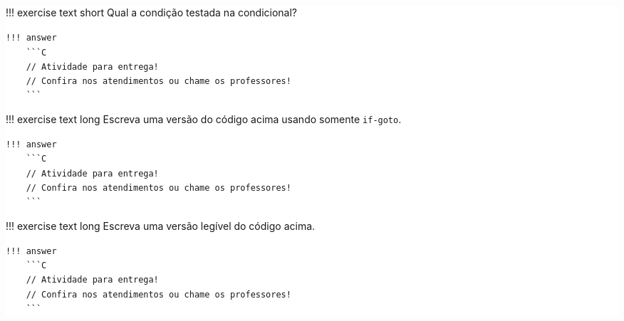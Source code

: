 !!! exercise text short
    Qual a condição testada na condicional?

    !!! answer
        ```C
        // Atividade para entrega!
        // Confira nos atendimentos ou chame os professores!
        ```

!!! exercise text long
    Escreva uma versão do código acima usando somente `if-goto`.

    !!! answer
        ```C
        // Atividade para entrega!
        // Confira nos atendimentos ou chame os professores!
        ```

!!! exercise text long
    Escreva uma versão legível do código acima.

    !!! answer
        ```C
        // Atividade para entrega!
        // Confira nos atendimentos ou chame os professores!
        ```